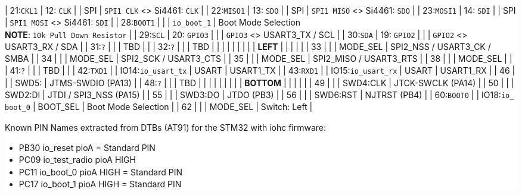 | 21:`CKL1`  | 12: `CLK`   |                    | SPI         | `SPI1 CLK` <> Si4461: `CLK`                                |
| 22:`MISO1` | 13: `SDO`   |                    | SPI         | `SPI1 MISO` <> Si4461: `SDO`                               |
| 23:`MOSI1` | 14: `SDI`   |                    | SPI         | `SPI1 MOSI` <> Si4461: `SDI`                               |
| 28:`BOOT1` |             |                    | `io_boot_1` | Boot Mode Selection<br/>**NOTE**: `10k Pull Down Resistor` |
| 29:`SCL`   | 20: `GPIO3` |                    |             | `GPIO3` <> USART3_TX / SCL                                 |
| 30:`SDA`   | 19: `GPIO2` |                    |             | `GPIO2` <> USART3_RX / SDA                                 |
| 31:`?`     |             |                    | TBD         |                                                            |
| 32:`?`     |             |                    | TBD         |                                                            |
|            |             |                    |             |                                                            |
| **LEFT**   |             |                    |             |                                                            |
| 33         |             |                    | MODE_SEL    | SPI2_NSS  / USART3_CK  / SMBA                              |
| 34         |             |                    | MODE_SEL    | SPI2_SCK  / USART3_CTS                                     |
| 35         |             |                    | MODE_SEL    | SPI2_MISO / USART3_RTS                                     |
| 38         |             |                    | MODE_SEL    |                                                            |
| 41:`?`     |             |                    | TBD         |                                                            |
| 42:`TXD1`  |             | IO14:`io_usart_tx` | USART       | USART1_TX                                                  |
| 43:`RXD1`  |             | IO15:`io_usart_rx` | USART       | USART1_RX                                                  |
| 46         |             |                    | SWD5:       | JTMS-SWDIO (PA13)                                          |
| 48:`?`     |             |                    | TBD         |                                                            |
|            |             |                    |             |                                                            |
| **BOTTOM** |             |                    |             |                                                            |
| 49         |             |                    | SWD4:CLK    | JTCK-SWCLK (PA14)                                          |
| 50         |             |                    | SWD2:DI     | JTDI / SPI3_NSS (PA15)                                     |
| 55         |             |                    | SWD3:DO     | JTDO (PB3)                                                 |
| 56         |             |                    | SWD6:RST    | NJTRST (PB4)                                               |
| 60:`BOOT0` |             | IO18:`io_boot_0`   | BOOT_SEL    | Boot Mode Selection                                        |
| 62         |             |                    | MODE_SEL    | Switch: Left                                               |



Known PIN Names extracted from DTBs (AT91) for the STM32 with iohc firmware:
- PB30 io_reset      pioA       = Standard PIN
- PC09 io_test_radio pioA  HIGH
- PC11 io_boot_0     pioA  HIGH = Standard PIN
- PC17 io_boot_1     pioA  HIGH = Standard PIN
